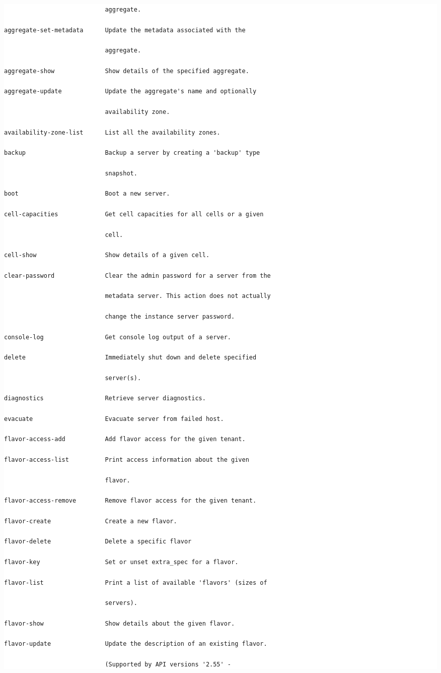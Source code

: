                                 aggregate.

    aggregate-set-metadata      Update the metadata associated with the

                                aggregate.

    aggregate-show              Show details of the specified aggregate.

    aggregate-update            Update the aggregate's name and optionally

                                availability zone.

    availability-zone-list      List all the availability zones.

    backup                      Backup a server by creating a 'backup' type

                                snapshot.

    boot                        Boot a new server.

    cell-capacities             Get cell capacities for all cells or a given

                                cell.

    cell-show                   Show details of a given cell.

    clear-password              Clear the admin password for a server from the

                                metadata server. This action does not actually

                                change the instance server password.

    console-log                 Get console log output of a server.

    delete                      Immediately shut down and delete specified

                                server(s).

    diagnostics                 Retrieve server diagnostics.

    evacuate                    Evacuate server from failed host.

    flavor-access-add           Add flavor access for the given tenant.

    flavor-access-list          Print access information about the given

                                flavor.

    flavor-access-remove        Remove flavor access for the given tenant.

    flavor-create               Create a new flavor.

    flavor-delete               Delete a specific flavor

    flavor-key                  Set or unset extra_spec for a flavor.

    flavor-list                 Print a list of available 'flavors' (sizes of

                                servers).

    flavor-show                 Show details about the given flavor.

    flavor-update               Update the description of an existing flavor.

                                (Supported by API versions '2.55' -
